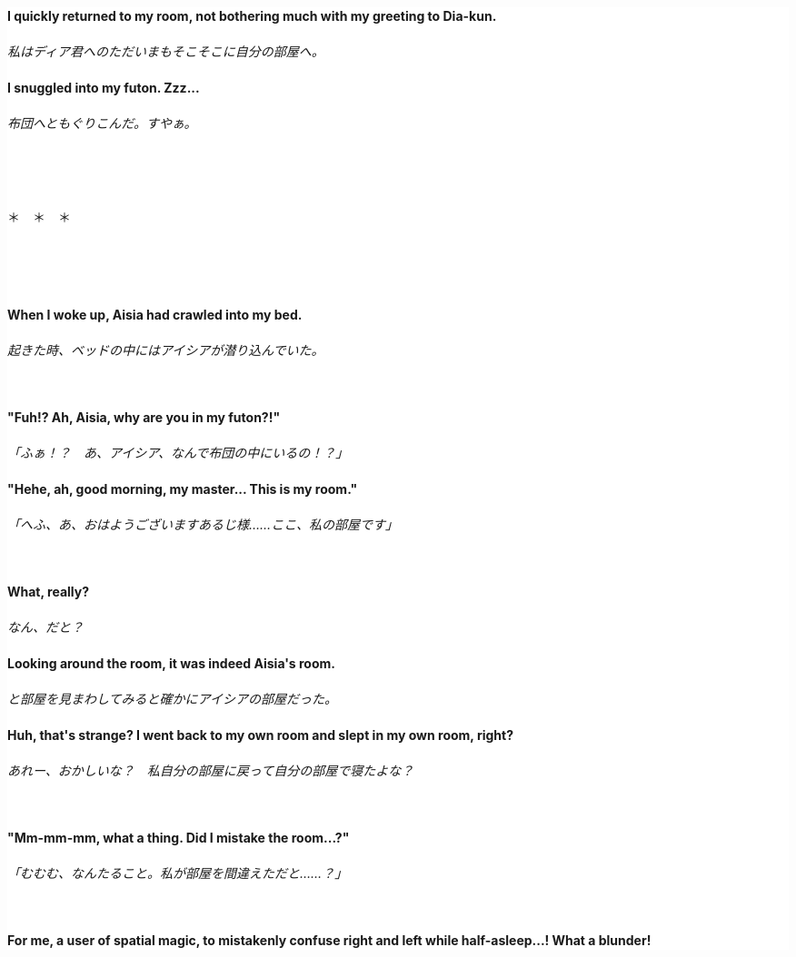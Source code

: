 #### I quickly returned to my room, not bothering much with my greeting to Dia-kun.

*私はディア君へのただいまもそこそこに自分の部屋へ。*

#### I snuggled into my futon. Zzz...

*布団へともぐりこんだ。すやぁ。*

&nbsp;

&nbsp;

＊　＊　＊

&nbsp;

&nbsp;

#### When I woke up, Aisia had crawled into my bed.

*起きた時、ベッドの中にはアイシアが潜り込んでいた。*

&nbsp;

#### "Fuh!? Ah, Aisia, why are you in my futon?!"

*「ふぁ！？　あ、アイシア、なんで布団の中にいるの！？」*

#### "Hehe, ah, good morning, my master... This is my room."

*「へふ、あ、おはようございますあるじ様……ここ、私の部屋です」*

&nbsp;

#### What, really?

*なん、だと？*

#### Looking around the room, it was indeed Aisia's room.

*と部屋を見まわしてみると確かにアイシアの部屋だった。*

#### Huh, that's strange? I went back to my own room and slept in my own room, right?

*あれー、おかしいな？　私自分の部屋に戻って自分の部屋で寝たよな？*

&nbsp;

#### "Mm-mm-mm, what a thing. Did I mistake the room...?"

*「むむむ、なんたること。私が部屋を間違えただと……？」*

&nbsp;

#### For me, a user of spatial magic, to mistakenly confuse right and left while half-asleep...! What a blunder!
